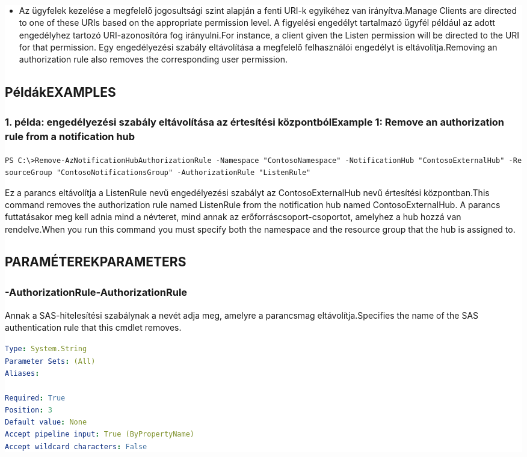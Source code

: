 - <span data-ttu-id="6b73d-111">Az ügyfelek kezelése a megfelelő jogosultsági szint alapján a fenti URI-k egyikéhez van irányítva.</span><span class="sxs-lookup"><span data-stu-id="6b73d-111">Manage Clients are directed to one of these URIs based on the appropriate permission level.</span></span>
<span data-ttu-id="6b73d-112">A figyelési engedélyt tartalmazó ügyfél például az adott engedélyhez tartozó URI-azonosítóra fog irányulni.</span><span class="sxs-lookup"><span data-stu-id="6b73d-112">For instance, a client given the Listen permission will be directed to the URI for that permission.</span></span>
<span data-ttu-id="6b73d-113">Egy engedélyezési szabály eltávolítása a megfelelő felhasználói engedélyt is eltávolítja.</span><span class="sxs-lookup"><span data-stu-id="6b73d-113">Removing an authorization rule also removes the corresponding user permission.</span></span>

## <span data-ttu-id="6b73d-114">Példák</span><span class="sxs-lookup"><span data-stu-id="6b73d-114">EXAMPLES</span></span>

### <span data-ttu-id="6b73d-115">1. példa: engedélyezési szabály eltávolítása az értesítési központból</span><span class="sxs-lookup"><span data-stu-id="6b73d-115">Example 1: Remove an authorization rule from a notification hub</span></span>
```
PS C:\>Remove-AzNotificationHubAuthorizationRule -Namespace "ContosoNamespace" -NotificationHub "ContosoExternalHub" -ResourceGroup "ContosoNotificationsGroup" -AuthorizationRule "ListenRule"
```

<span data-ttu-id="6b73d-116">Ez a parancs eltávolítja a ListenRule nevű engedélyezési szabályt az ContosoExternalHub nevű értesítési központban.</span><span class="sxs-lookup"><span data-stu-id="6b73d-116">This command removes the authorization rule named ListenRule from the notification hub named ContosoExternalHub.</span></span>
<span data-ttu-id="6b73d-117">A parancs futtatásakor meg kell adnia mind a névteret, mind annak az erőforráscsoport-csoportot, amelyhez a hub hozzá van rendelve.</span><span class="sxs-lookup"><span data-stu-id="6b73d-117">When you run this command you must specify both the namespace and the resource group that the hub is assigned to.</span></span>

## <span data-ttu-id="6b73d-118">PARAMÉTEREK</span><span class="sxs-lookup"><span data-stu-id="6b73d-118">PARAMETERS</span></span>

### <span data-ttu-id="6b73d-119">-AuthorizationRule</span><span class="sxs-lookup"><span data-stu-id="6b73d-119">-AuthorizationRule</span></span>
<span data-ttu-id="6b73d-120">Annak a SAS-hitelesítési szabálynak a nevét adja meg, amelyre a parancsmag eltávolítja.</span><span class="sxs-lookup"><span data-stu-id="6b73d-120">Specifies the name of the SAS authentication rule that this cmdlet removes.</span></span>

```yaml
Type: System.String
Parameter Sets: (All)
Aliases:

Required: True
Position: 3
Default value: None
Accept pipeline input: True (ByPropertyName)
Accept wildcard characters: False
```
